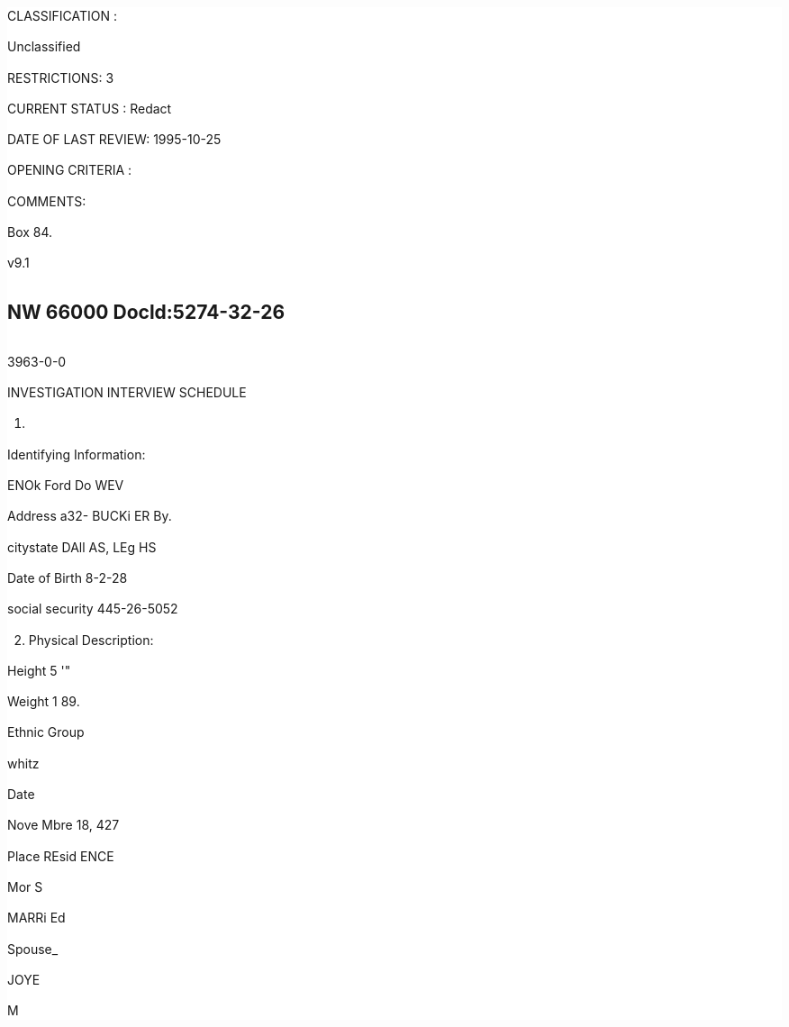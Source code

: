 CLASSIFICATION :

Unclassified

RESTRICTIONS: 3

CURRENT STATUS : Redact

DATE OF LAST REVIEW: 1995-10-25

OPENING CRITERIA :

COMMENTS:

Box 84.

v9.1

NW 66000 Docld:5274-32-26
---

##
3963-0-0

INVESTIGATION INTERVIEW SCHEDULE

1.

Identifying Information:

ENOk Ford Do WEV

Address a32- BUCKi ER By.

citystate DAll AS, LEg HS

Date of Birth 8-2-28

social security 445-26-5052

2. Physical Description:

Height 5 '"

Weight 1 89.

Ethnic Group

whitz

Date

Nove Mbre 18, 427

Place REsid ENCE

Mor S

MARRi Ed

Spouse_

JOYE

M
